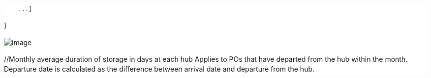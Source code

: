         ...]
}

![image](https://github.com/user-attachments/assets/cd8fe34a-ad76-40a6-b063-23c7a21f8413)



//Monthly average duration of storage in days at each hub
Applies to POs that have departed from the hub within the month.
Departure date is calculated as the difference between arrival date and departure from the hub.
